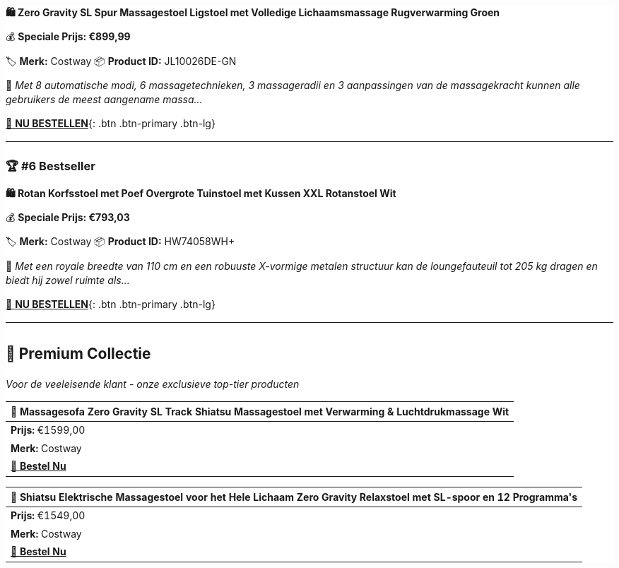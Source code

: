 **🛍️ Zero Gravity SL Spur Massagestoel Ligstoel met Volledige Lichaamsmassage Rugverwarming Groen**

💰 **Speciale Prijs: €899,99**

🏷️ **Merk:** Costway
📦 **Product ID:** JL10026DE-GN

📝 *Met 8 automatische modi, 6 massagetechnieken, 3 massageradii en 3 aanpassingen van de massagekracht kunnen alle gebruikers de meest aangename massa...*

[🛒 **NU BESTELLEN**](https://nl.costway.com/home/?tt=37132_2185922_69238_&r=https%3A%2F%2Fnl.costway.com%2Fzero-gravity-sl-spur-massagestoel-ligstoel-met-volledige-lichaamsmassage-rugverwarming-groen.html%3Fff%3D18%26fp%3D15091%26utm_source%3Dtradetracker%26utm_medium%3Daffiliate%26utm_campaign%3Dproduct){: .btn .btn-primary .btn-lg}

---

### 🏆 #6 Bestseller

**🛍️ Rotan Korfsstoel met Poef Overgrote Tuinstoel met Kussen XXL Rotanstoel Wit**

💰 **Speciale Prijs: €793,03**

🏷️ **Merk:** Costway
📦 **Product ID:** HW74058WH+

📝 *Met een royale breedte van 110 cm en een robuuste X-vormige metalen structuur kan de loungefauteuil tot 205 kg dragen en biedt hij zowel ruimte als...*

[🛒 **NU BESTELLEN**](https://nl.costway.com/home/?tt=37132_2185922_69238_&r=https%3A%2F%2Fnl.costway.com%2Frotan-korfsstoel-met-poef-overgrote-tuinstoel-met-kussen-xxl-rotanstoel-wit.html%3Fff%3D18%26fp%3D14254%26utm_source%3Dtradetracker%26utm_medium%3Daffiliate%26utm_campaign%3Dproduct){: .btn .btn-primary .btn-lg}

---

## 💎 Premium Collectie

*Voor de veeleisende klant - onze exclusieve top-tier producten*

| 🌟 **Massagesofa Zero Gravity SL Track Shiatsu Massagestoel met Verwarming & Luchtdrukmassage Wit** |
|---|
| **Prijs:** €1599,00 |
| **Merk:** Costway |
| [🛒 **Bestel Nu**](https://nl.costway.com/home/?tt=37132_2185922_69238_&r=https%3A%2F%2Fnl.costway.com%2Fmassagesofa-zero-gravity-sl-track-shiatsu-massagestoel-met-verwarming-luchtdrukmassage-wit.html%3Fff%3D18%26fp%3D15198%26utm_source%3Dtradetracker%26utm_medium%3Daffiliate%26utm_campaign%3Dproduct) |

| 🌟 **Shiatsu Elektrische Massagestoel voor het Hele Lichaam Zero Gravity Relaxstoel met SL-spoor en 12 Programma's** |
|---|
| **Prijs:** €1549,00 |
| **Merk:** Costway |
| [🛒 **Bestel Nu**](https://nl.costway.com/home/?tt=37132_2185922_69238_&r=https%3A%2F%2Fnl.costway.com%2Fshiatsu-elektrische-massagestoel-voor-het-hele-lichaam-zero-gravity-relaxstoel-met-sl-spoor-en-12-programma-s.html%3Fff%3D18%26fp%3D15425%26utm_source%3Dtradetracker%26utm_medium%3Daffiliate%26utm_campaign%3Dproduct) |
